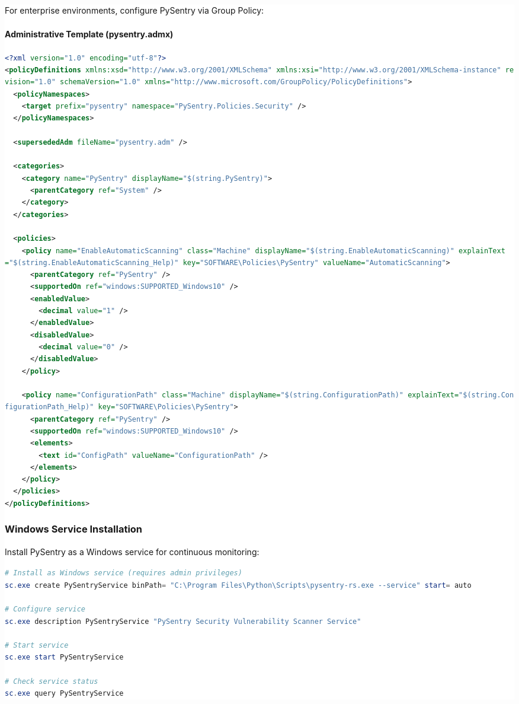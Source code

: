 For enterprise environments, configure PySentry via Group Policy:

#### Administrative Template (pysentry.admx)
```xml
<?xml version="1.0" encoding="utf-8"?>
<policyDefinitions xmlns:xsd="http://www.w3.org/2001/XMLSchema" xmlns:xsi="http://www.w3.org/2001/XMLSchema-instance" revision="1.0" schemaVersion="1.0" xmlns="http://www.microsoft.com/GroupPolicy/PolicyDefinitions">
  <policyNamespaces>
    <target prefix="pysentry" namespace="PySentry.Policies.Security" />
  </policyNamespaces>
  
  <supersededAdm fileName="pysentry.adm" />
  
  <categories>
    <category name="PySentry" displayName="$(string.PySentry)">
      <parentCategory ref="System" />
    </category>
  </categories>
  
  <policies>
    <policy name="EnableAutomaticScanning" class="Machine" displayName="$(string.EnableAutomaticScanning)" explainText="$(string.EnableAutomaticScanning_Help)" key="SOFTWARE\Policies\PySentry" valueName="AutomaticScanning">
      <parentCategory ref="PySentry" />
      <supportedOn ref="windows:SUPPORTED_Windows10" />
      <enabledValue>
        <decimal value="1" />
      </enabledValue>
      <disabledValue>
        <decimal value="0" />
      </disabledValue>
    </policy>
    
    <policy name="ConfigurationPath" class="Machine" displayName="$(string.ConfigurationPath)" explainText="$(string.ConfigurationPath_Help)" key="SOFTWARE\Policies\PySentry">
      <parentCategory ref="PySentry" />
      <supportedOn ref="windows:SUPPORTED_Windows10" />
      <elements>
        <text id="ConfigPath" valueName="ConfigurationPath" />
      </elements>
    </policy>
  </policies>
</policyDefinitions>
```

### Windows Service Installation

Install PySentry as a Windows service for continuous monitoring:

```powershell
# Install as Windows service (requires admin privileges)
sc.exe create PySentryService binPath= "C:\Program Files\Python\Scripts\pysentry-rs.exe --service" start= auto

# Configure service
sc.exe description PySentryService "PySentry Security Vulnerability Scanner Service"

# Start service
sc.exe start PySentryService

# Check service status
sc.exe query PySentryService
```
